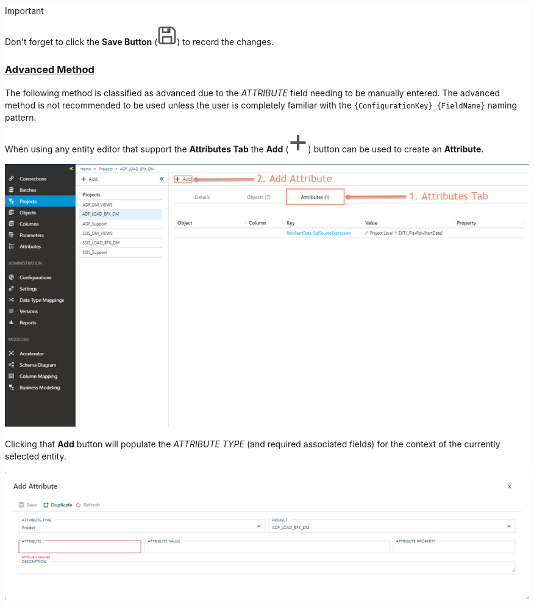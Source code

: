 > [!IMPORTANT]
> Don't forget to click the **Save Button** (<img class="icon-inline" src="../metadata-editors/images/svg-icons/save.svg" />) to record the changes.
>

### [Advanced Method](#tab/configuration-override-advanced)

The following method is classified as advanced due to the *ATTRIBUTE* field needing to be manually entered.
The advanced method is not recommended to be used unless the user is completely familiar with the `{ConfigurationKey}_{FieldName}` naming pattern.

When using any entity editor that support the **Attributes Tab** the **Add** (<img class="icon-inline" src="../metadata-editors/images/svg-icons/add.svg" />) button can be used to create an **Attribute**.

![Initial Add Attribute From Project](images\bfx-configuration-add-attribute-project.png "Initial Add Attribute From Project")

Clicking that **Add** button will populate the *ATTRIBUTE TYPE* (and required associated fields) for the context of the currently selected entity.

![Initial Add Attributes Dialog From Project](images\bfx-configuration-add-attribute-project-initial.png "Initial Add Attributes Dialog From Project")
